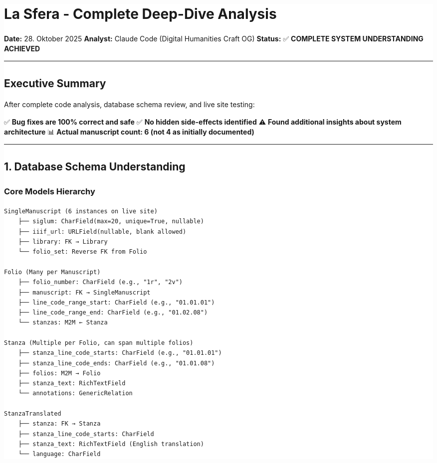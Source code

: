 # La Sfera - Complete Deep-Dive Analysis

**Date:** 28. Oktober 2025
**Analyst:** Claude Code (Digital Humanities Craft OG)
**Status:** ✅ **COMPLETE SYSTEM UNDERSTANDING ACHIEVED**

---

## Executive Summary

After complete code analysis, database schema review, and live site testing:

✅ **Bug fixes are 100% correct and safe**
✅ **No hidden side-effects identified**
⚠️ **Found additional insights about system architecture**
📊 **Actual manuscript count: 6 (not 4 as initially documented)**

---

## 1. Database Schema Understanding

### Core Models Hierarchy

```
SingleManuscript (6 instances on live site)
    ├── siglum: CharField(max=20, unique=True, nullable)
    ├── iiif_url: URLField(nullable, blank allowed)
    ├── library: FK → Library
    └── folio_set: Reverse FK from Folio

Folio (Many per Manuscript)
    ├── folio_number: CharField (e.g., "1r", "2v")
    ├── manuscript: FK → SingleManuscript
    ├── line_code_range_start: CharField (e.g., "01.01.01")
    ├── line_code_range_end: CharField (e.g., "01.02.08")
    └── stanzas: M2M ← Stanza

Stanza (Multiple per Folio, can span multiple folios)
    ├── stanza_line_code_starts: CharField (e.g., "01.01.01")
    ├── stanza_line_code_ends: CharField (e.g., "01.01.08")
    ├── folios: M2M → Folio
    ├── stanza_text: RichTextField
    └── annotations: GenericRelation

StanzaTranslated
    ├── stanza: FK → Stanza
    ├── stanza_line_code_starts: CharField
    ├── stanza_text: RichTextField (English translation)
    └── language: CharField
```
